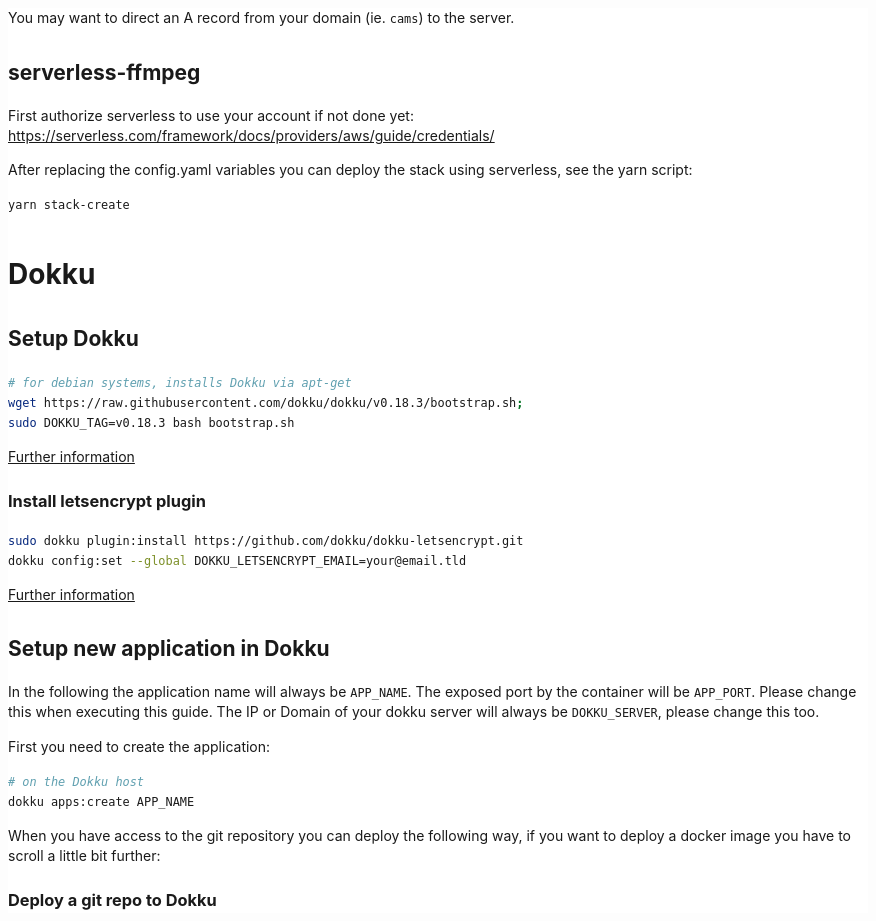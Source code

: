 You may want to direct an A record from your domain (ie. `cams`) to the server.

## serverless-ffmpeg

First authorize serverless to use your account if not done yet: https://serverless.com/framework/docs/providers/aws/guide/credentials/

After replacing the config.yaml variables you can deploy the stack using serverless, see the yarn script:

```bash
yarn stack-create
```

# Dokku

## Setup Dokku

```bash
# for debian systems, installs Dokku via apt-get
wget https://raw.githubusercontent.com/dokku/dokku/v0.18.3/bootstrap.sh;
sudo DOKKU_TAG=v0.18.3 bash bootstrap.sh
```

[Further information](https://github.com/dokku/dokku/blob/master/docs/getting-started/installation.md#installing-the-latest-stable-version)

### Install letsencrypt plugin

```bash
sudo dokku plugin:install https://github.com/dokku/dokku-letsencrypt.git
dokku config:set --global DOKKU_LETSENCRYPT_EMAIL=your@email.tld
```

[Further information](https://github.com/dokku/dokku-letsencrypt#installation)

## Setup new application in Dokku

In the following the application name will always be `APP_NAME`. The exposed port by the container will be `APP_PORT`. Please change this when executing this guide. The IP or Domain of your dokku server will always be `DOKKU_SERVER`, please change this too.

First you need to create the application:

```bash
# on the Dokku host
dokku apps:create APP_NAME
```

When you have access to the git repository you can deploy the following way, if you want to deploy a docker image you have to scroll a little bit further:

### Deploy a git repo to Dokku
